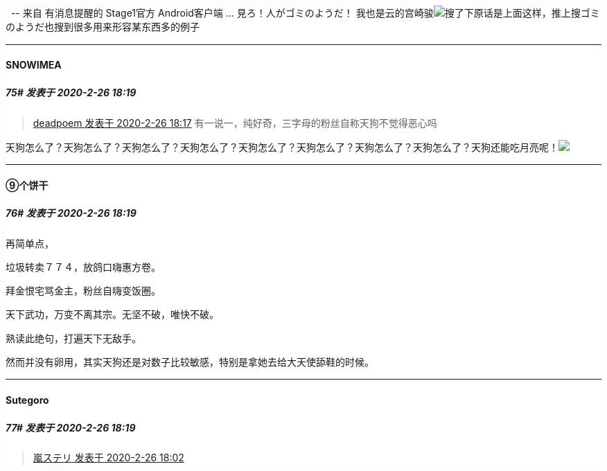   -- 来自 有消息提醒的 Stage1官方 Android客户端 ...</blockquote>
見ろ！人がゴミのようだ！
我也是云的宫崎骏<img src="https://static.saraba1st.com/image/smiley/face2017/067.png" referrerpolicy="no-referrer">搜了下原话是上面这样，推上搜ゴミのようだ也搜到很多用来形容某东西多的例子







-----

####  SNOWIMEA  
##### 75#       发表于 2020-2-26 18:19



<blockquote><a href="httphttps://bbs.saraba1st.com/2b/forum.php?mod=redirect&amp;goto=findpost&amp;pid=46534823&amp;ptid=1915863" target="_blank">deadpoem 发表于 2020-2-26 18:17</a>
有一说一，纯好奇，三字母的粉丝自称天狗不觉得恶心吗</blockquote>
天狗怎么了？天狗怎么了？天狗怎么了？天狗怎么了？天狗怎么了？天狗怎么了？天狗怎么了？天狗怎么了？天狗还能吃月亮呢！<img src="https://static.saraba1st.com/image/smiley/face2017/127.png" referrerpolicy="no-referrer">







-----

####  ⑨个饼干  
##### 76#       发表于 2020-2-26 18:19




再简单点，

垃圾转卖７７４，放鸽口嗨惠方卷。

拜金恨宅骂金主，粉丝自嗨变饭圈。


天下武功，万变不离其宗。无坚不破，唯快不破。

熟读此绝句，打遍天下无敌手。


然而并没有卵用，其实天狗还是对数子比较敏感，特别是拿她去给大天使舔鞋的时候。







-----

####  Sutegoro  
##### 77#       发表于 2020-2-26 18:19



<blockquote><a href="httphttps://bbs.saraba1st.com/2b/forum.php?mod=redirect&amp;goto=findpost&amp;pid=46534638&amp;ptid=1915863" target="_blank">嵐ステリ 发表于 2020-2-26 18:02</a>
